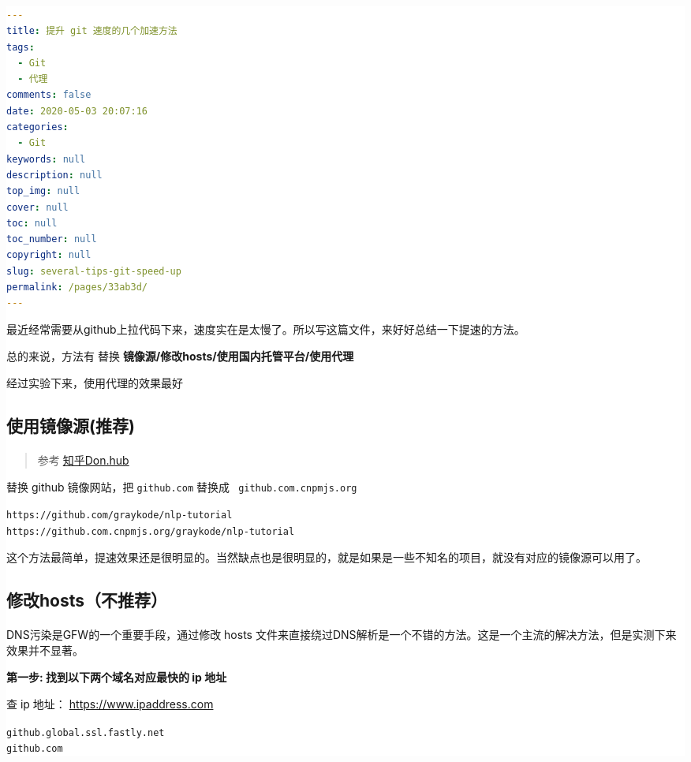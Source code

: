```yaml
---
title: 提升 git 速度的几个加速方法
tags: 
  - Git
  - 代理
comments: false
date: 2020-05-03 20:07:16
categories: 
  - Git
keywords: null
description: null
top_img: null
cover: null
toc: null
toc_number: null
copyright: null
slug: several-tips-git-speed-up
permalink: /pages/33ab3d/
---
```


最近经常需要从github上拉代码下来，速度实在是太慢了。所以写这篇文件，来好好总结一下提速的方法。

总的来说，方法有 替换 **镜像源/修改hosts/使用国内托管平台/使用代理**

经过实验下来，使用代理的效果最好



## 使用镜像源(推荐)

> 参考 [知乎Don.hub](https://www.zhihu.com/question/27159393)

替换 github 镜像网站，把 `github.com` 替换成 ` github.com.cnpmjs.org` 

```
https://github.com/graykode/nlp-tutorial
https://github.com.cnpmjs.org/graykode/nlp-tutorial
```

这个方法最简单，提速效果还是很明显的。当然缺点也是很明显的，就是如果是一些不知名的项目，就没有对应的镜像源可以用了。



## 修改hosts（不推荐）

DNS污染是GFW的一个重要手段，通过修改 hosts 文件来直接绕过DNS解析是一个不错的方法。这是一个主流的解决方法，但是实测下来效果并不显著。

**第一步: 找到以下两个域名对应最快的 ip 地址**

查 ip 地址： https://www.ipaddress.com

```
github.global.ssl.fastly.net  
github.com
```
